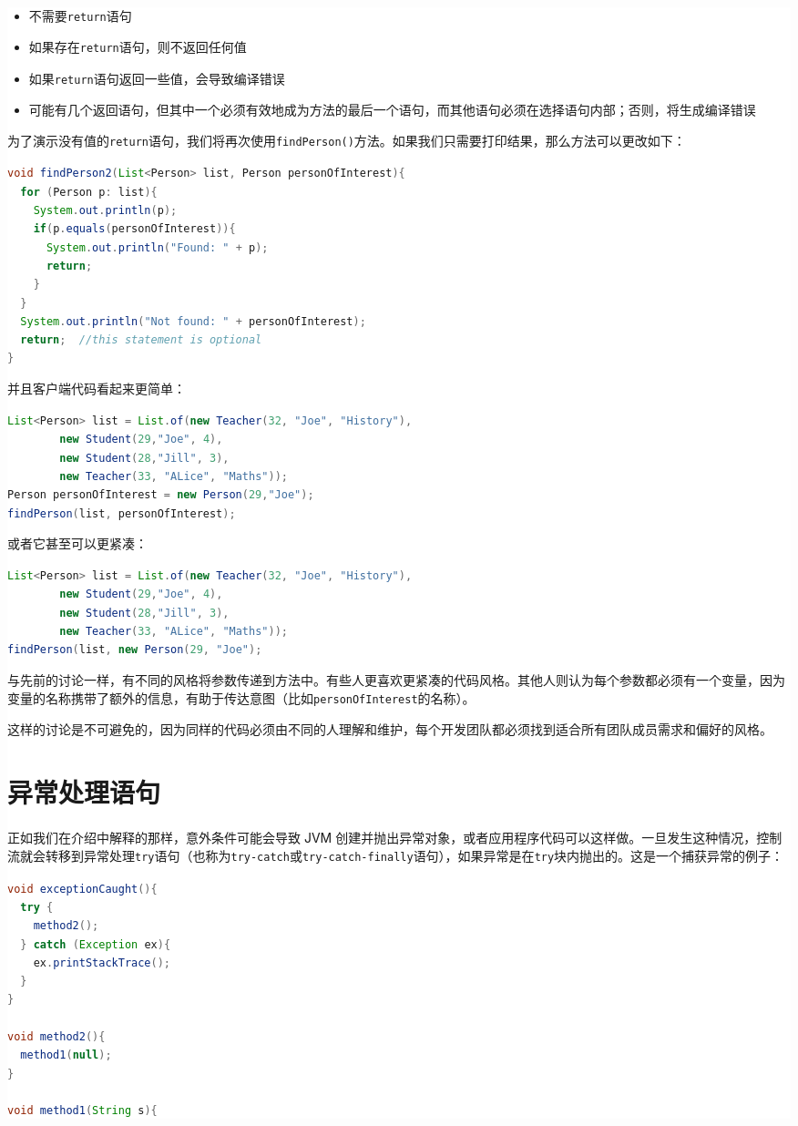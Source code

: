 +   不需要`return`语句

+   如果存在`return`语句，则不返回任何值

+   如果`return`语句返回一些值，会导致编译错误

+   可能有几个返回语句，但其中一个必须有效地成为方法的最后一个语句，而其他语句必须在选择语句内部；否则，将生成编译错误

为了演示没有值的`return`语句，我们将再次使用`findPerson()`方法。如果我们只需要打印结果，那么方法可以更改如下：

```java
void findPerson2(List<Person> list, Person personOfInterest){
  for (Person p: list){
    System.out.println(p);
    if(p.equals(personOfInterest)){
      System.out.println("Found: " + p);
      return;
    }
  }
  System.out.println("Not found: " + personOfInterest);
  return;  //this statement is optional
}
```

并且客户端代码看起来更简单：

```java
List<Person> list = List.of(new Teacher(32, "Joe", "History"),
        new Student(29,"Joe", 4),
        new Student(28,"Jill", 3),
        new Teacher(33, "ALice", "Maths"));
Person personOfInterest = new Person(29,"Joe");
findPerson(list, personOfInterest);
```

或者它甚至可以更紧凑：

```java
List<Person> list = List.of(new Teacher(32, "Joe", "History"),
        new Student(29,"Joe", 4),
        new Student(28,"Jill", 3),
        new Teacher(33, "ALice", "Maths"));
findPerson(list, new Person(29, "Joe");

```

与先前的讨论一样，有不同的风格将参数传递到方法中。有些人更喜欢更紧凑的代码风格。其他人则认为每个参数都必须有一个变量，因为变量的名称携带了额外的信息，有助于传达意图（比如`personOfInterest`的名称）。

这样的讨论是不可避免的，因为同样的代码必须由不同的人理解和维护，每个开发团队都必须找到适合所有团队成员需求和偏好的风格。

# 异常处理语句

正如我们在介绍中解释的那样，意外条件可能会导致 JVM 创建并抛出异常对象，或者应用程序代码可以这样做。一旦发生这种情况，控制流就会转移到异常处理`try`语句（也称为`try-catch`或`try-catch-finally`语句），如果异常是在`try`块内抛出的。这是一个捕获异常的例子：

```java
void exceptionCaught(){
  try {
    method2();
  } catch (Exception ex){
    ex.printStackTrace();
  }
}

void method2(){
  method1(null);
}

void method1(String s){
```